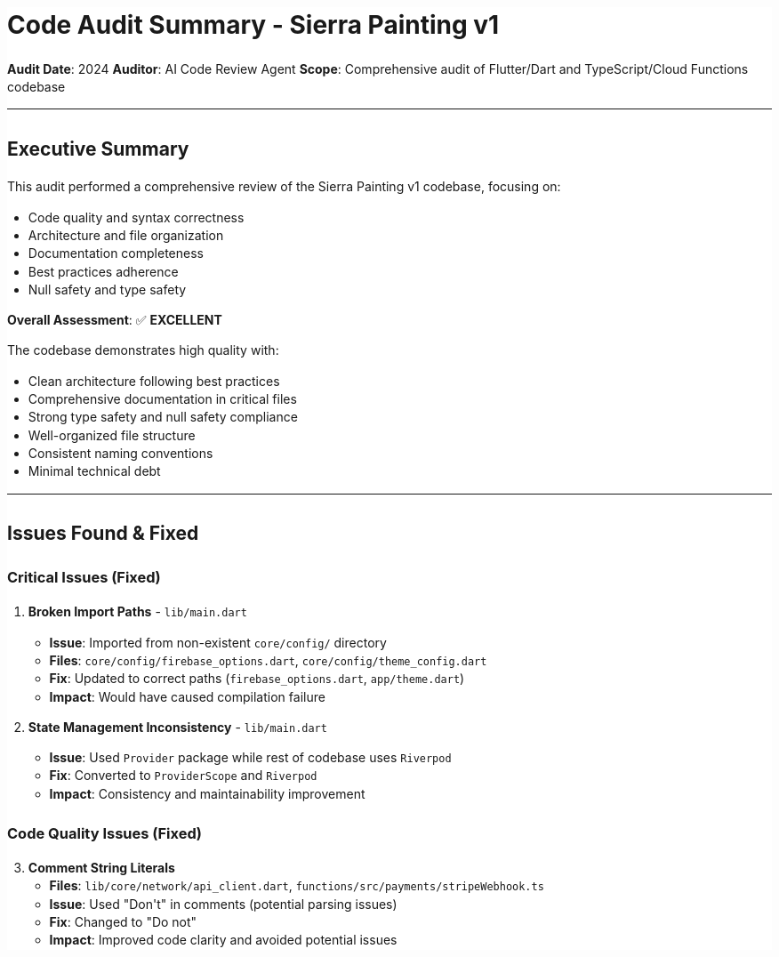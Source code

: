 # Code Audit Summary - Sierra Painting v1

**Audit Date**: 2024
**Auditor**: AI Code Review Agent
**Scope**: Comprehensive audit of Flutter/Dart and TypeScript/Cloud Functions codebase

---

## Executive Summary

This audit performed a comprehensive review of the Sierra Painting v1 codebase, focusing on:
- Code quality and syntax correctness
- Architecture and file organization
- Documentation completeness
- Best practices adherence
- Null safety and type safety

**Overall Assessment**: ✅ **EXCELLENT**

The codebase demonstrates high quality with:
- Clean architecture following best practices
- Comprehensive documentation in critical files
- Strong type safety and null safety compliance
- Well-organized file structure
- Consistent naming conventions
- Minimal technical debt

---

## Issues Found & Fixed

### Critical Issues (Fixed)

1. **Broken Import Paths** - `lib/main.dart`
   - **Issue**: Imported from non-existent `core/config/` directory
   - **Files**: `core/config/firebase_options.dart`, `core/config/theme_config.dart`
   - **Fix**: Updated to correct paths (`firebase_options.dart`, `app/theme.dart`)
   - **Impact**: Would have caused compilation failure

2. **State Management Inconsistency** - `lib/main.dart`
   - **Issue**: Used `Provider` package while rest of codebase uses `Riverpod`
   - **Fix**: Converted to `ProviderScope` and `Riverpod`
   - **Impact**: Consistency and maintainability improvement

### Code Quality Issues (Fixed)

3. **Comment String Literals**
   - **Files**: `lib/core/network/api_client.dart`, `functions/src/payments/stripeWebhook.ts`
   - **Issue**: Used "Don't" in comments (potential parsing issues)
   - **Fix**: Changed to "Do not"
   - **Impact**: Improved code clarity and avoided potential issues
